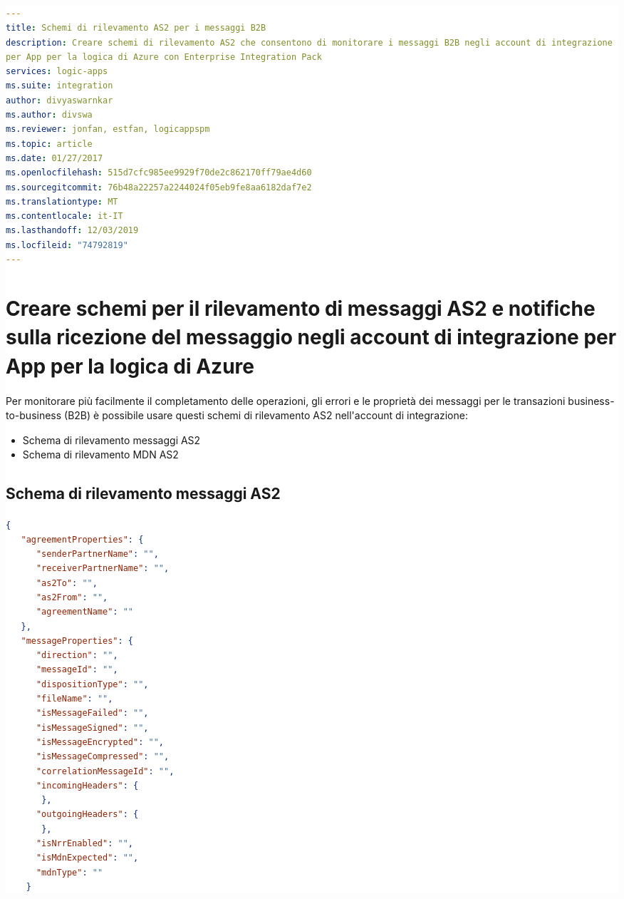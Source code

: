 ```yaml
---
title: Schemi di rilevamento AS2 per i messaggi B2B
description: Creare schemi di rilevamento AS2 che consentono di monitorare i messaggi B2B negli account di integrazione per App per la logica di Azure con Enterprise Integration Pack
services: logic-apps
ms.suite: integration
author: divyaswarnkar
ms.author: divswa
ms.reviewer: jonfan, estfan, logicappspm
ms.topic: article
ms.date: 01/27/2017
ms.openlocfilehash: 515d7cfc985ee9929f70de2c862170ff79ae4d60
ms.sourcegitcommit: 76b48a22257a2244024f05eb9fe8aa6182daf7e2
ms.translationtype: MT
ms.contentlocale: it-IT
ms.lasthandoff: 12/03/2019
ms.locfileid: "74792819"
---
```

# <a name="create-schemas-for-tracking-as2-messages-and-mdns-in-integration-accounts-for-azure-logic-apps"></a>Creare schemi per il rilevamento di messaggi AS2 e notifiche sulla ricezione del messaggio negli account di integrazione per App per la logica di Azure

Per monitorare più facilmente il completamento delle operazioni, gli errori e le proprietà dei messaggi per le transazioni business-to-business (B2B) è possibile usare questi schemi di rilevamento AS2 nell'account di integrazione:

* Schema di rilevamento messaggi AS2
* Schema di rilevamento MDN AS2

## <a name="as2-message-tracking-schema"></a>Schema di rilevamento messaggi AS2

```json
{
   "agreementProperties": {  
      "senderPartnerName": "",  
      "receiverPartnerName": "",  
      "as2To": "",  
      "as2From": "",  
      "agreementName": ""  
   },  
   "messageProperties": {
      "direction": "",
      "messageId": "",
      "dispositionType": "",
      "fileName": "",
      "isMessageFailed": "",
      "isMessageSigned": "",
      "isMessageEncrypted": "",
      "isMessageCompressed": "",
      "correlationMessageId": "",
      "incomingHeaders": {
       },
      "outgoingHeaders": {
       },
      "isNrrEnabled": "",
      "isMdnExpected": "",
      "mdnType": ""
    }
```